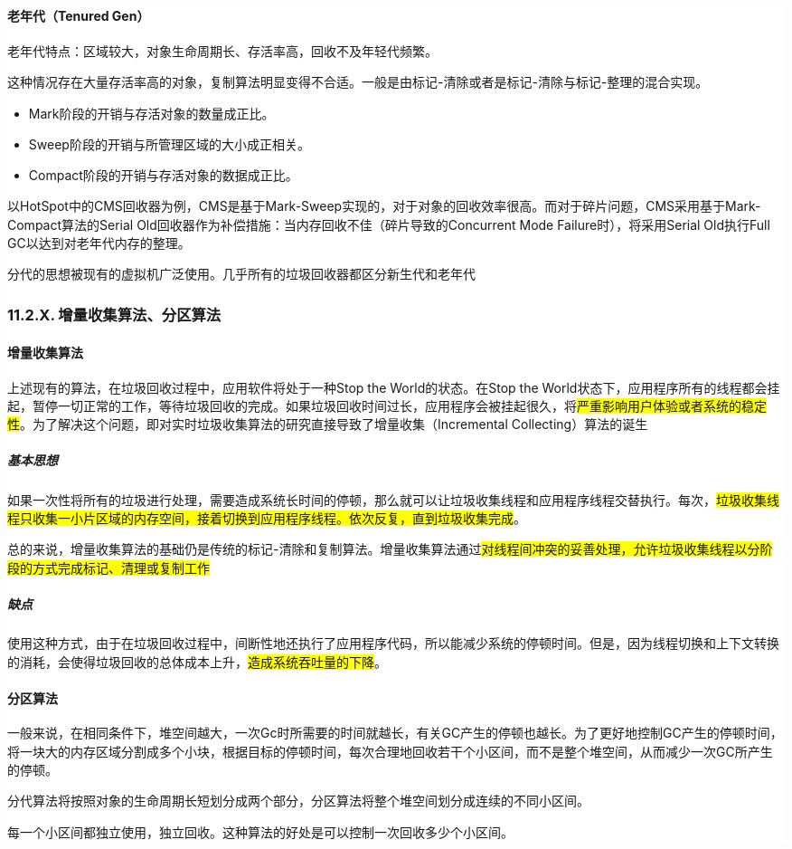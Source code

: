 #### 老年代（Tenured Gen）

老年代特点：区域较大，对象生命周期长、存活率高，回收不及年轻代频繁。

这种情况存在大量存活率高的对象，复制算法明显变得不合适。一般是由标记-清除或者是标记-清除与标记-整理的混合实现。

- Mark阶段的开销与存活对象的数量成正比。

- Sweep阶段的开销与所管理区域的大小成正相关。

- Compact阶段的开销与存活对象的数据成正比。

以HotSpot中的CMS回收器为例，CMS是基于Mark-Sweep实现的，对于对象的回收效率很高。而对于碎片问题，CMS采用基于Mark-Compact算法的Serial Old回收器作为补偿措施：当内存回收不佳（碎片导致的Concurrent Mode Failure时），将采用Serial Old执行Full GC以达到对老年代内存的整理。

分代的思想被现有的虚拟机广泛使用。几乎所有的垃圾回收器都区分新生代和老年代

### 11.2.X. 增量收集算法、分区算法

#### 增量收集算法

上述现有的算法，在垃圾回收过程中，应用软件将处于一种Stop the World的状态。在Stop the World状态下，应用程序所有的线程都会挂起，暂停一切正常的工作，等待垃圾回收的完成。如果垃圾回收时间过长，应用程序会被挂起很久，将<font style="background:yellow">严重影响用户体验或者系统的稳定性</font>。为了解决这个问题，即对实时垃圾收集算法的研究直接导致了增量收集（Incremental Collecting）算法的诞生

##### 基本思想

如果一次性将所有的垃圾进行处理，需要造成系统长时间的停顿，那么就可以让垃圾收集线程和应用程序线程交替执行。每次，<font style="background:yellow">垃圾收集线程只收集一小片区域的内存空间，接着切换到应用程序线程。依次反复，直到垃圾收集完成</font>。

总的来说，增量收集算法的基础仍是传统的标记-清除和复制算法。增量收集算法通过<font style="background:yellow">对线程间冲突的妥善处理，允许垃圾收集线程以分阶段的方式完成标记、清理或复制工作</font>

##### 缺点

使用这种方式，由于在垃圾回收过程中，间断性地还执行了应用程序代码，所以能减少系统的停顿时间。但是，因为线程切换和上下文转换的消耗，会使得垃圾回收的总体成本上升，<font style="background:yellow">造成系统吞吐量的下降</font>。

#### 分区算法

一般来说，在相同条件下，堆空间越大，一次Gc时所需要的时间就越长，有关GC产生的停顿也越长。为了更好地控制GC产生的停顿时间，将一块大的内存区域分割成多个小块，根据目标的停顿时间，每次合理地回收若干个小区间，而不是整个堆空间，从而减少一次GC所产生的停顿。

分代算法将按照对象的生命周期长短划分成两个部分，分区算法将整个堆空间划分成连续的不同小区间。

每一个小区间都独立使用，独立回收。这种算法的好处是可以控制一次回收多少个小区间。
